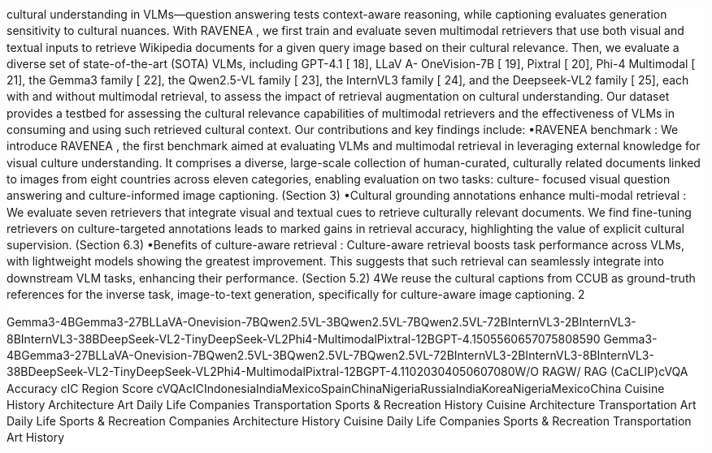 cultural understanding in VLMs—question answering tests context-aware reasoning, while captioning
evaluates generation sensitivity to cultural nuances.
With RAVENEA , we first train and evaluate seven multimodal retrievers that use both visual and textual
inputs to retrieve Wikipedia documents for a given query image based on their cultural relevance.
Then, we evaluate a diverse set of state-of-the-art (SOTA) VLMs, including GPT-4.1 [ 18], LLaV A-
OneVision-7B [ 19], Pixtral [ 20], Phi-4 Multimodal [ 21], the Gemma3 family [ 22], the Qwen2.5-VL
family [ 23], the InternVL3 family [ 24], and the Deepseek-VL2 family [ 25], each with and without
multimodal retrieval, to assess the impact of retrieval augmentation on cultural understanding. Our
dataset provides a testbed for assessing the cultural relevance capabilities of multimodal retrievers
and the effectiveness of VLMs in consuming and using such retrieved cultural context.
Our contributions and key findings include:
•RAVENEA benchmark : We introduce RAVENEA , the first benchmark aimed at evaluating VLMs
and multimodal retrieval in leveraging external knowledge for visual culture understanding. It
comprises a diverse, large-scale collection of human-curated, culturally related documents linked
to images from eight countries across eleven categories, enabling evaluation on two tasks: culture-
focused visual question answering and culture-informed image captioning. (Section 3)
•Cultural grounding annotations enhance multi-modal retrieval : We evaluate seven retrievers
that integrate visual and textual cues to retrieve culturally relevant documents. We find fine-tuning
retrievers on culture-targeted annotations leads to marked gains in retrieval accuracy, highlighting
the value of explicit cultural supervision. (Section 6.3)
•Benefits of culture-aware retrieval : Culture-aware retrieval boosts task performance across VLMs,
with lightweight models showing the greatest improvement. This suggests that such retrieval can
seamlessly integrate into downstream VLM tasks, enhancing their performance. (Section 5.2)
4We reuse the cultural captions from CCUB as ground-truth references for the inverse task, image-to-text
generation, specifically for culture-aware image captioning.
2

Gemma3-4BGemma3-27BLLaVA-Onevision-7BQwen2.5VL-3BQwen2.5VL-7BQwen2.5VL-72BInternVL3-2BInternVL3-8BInternVL3-38BDeepSeek-VL2-TinyDeepSeek-VL2Phi4-MultimodalPixtral-12BGPT-4.1505560657075808590
Gemma3-4BGemma3-27BLLaVA-Onevision-7BQwen2.5VL-3BQwen2.5VL-7BQwen2.5VL-72BInternVL3-2BInternVL3-8BInternVL3-38BDeepSeek-VL2-TinyDeepSeek-VL2Phi4-MultimodalPixtral-12BGPT-4.11020304050607080W/O RAGW/ RAG (CaCLIP)cVQA Accuracy
cIC Region Score
 cVQAcICIndonesiaIndiaMexicoSpainChinaNigeriaRussiaIndiaKoreaNigeriaMexicoChina
Cuisine
History
Architecture
Art
Daily Life
Companies
Transportation
Sports & Recreation
History
Cuisine
Architecture
Transportation
Art
Daily Life
Sports & Recreation
Companies
Architecture
History
Cuisine
Daily Life
Companies
Sports & Recreation
Transportation
Art
History